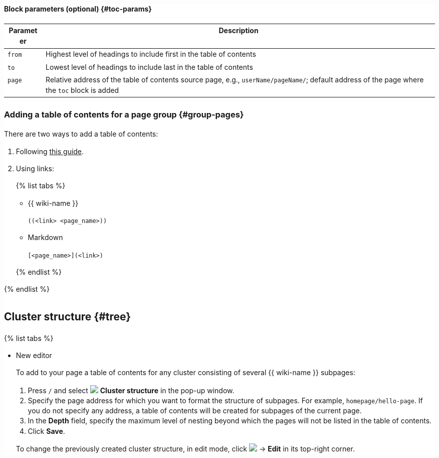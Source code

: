    #### Block parameters (optional) {#toc-params}

   | Parameter | Description |
   --- | ---
   | `from` | Highest level of headings to include first in the table of contents |
   | `to` | Lowest level of headings to include last in the table of contents |
   | `page` | Relative address of the table of contents source page, e.g., `userName/pageName/`; default address of the page where the `toc` block is added |

   ### Adding a table of contents for a page group {#group-pages}

   There are two ways to add a table of contents:

   1. Following [this guide](../actions/page-lists.md).

   1. Using links:

      {% list tabs %}

      - {{ wiki-name }}

         ```text
         ((<link> <page_name>))
         ```

      - Markdown

         ```text
         [<page_name>](<link>)
         ```

      {% endlist %}

{% endlist %}

## Cluster structure {#tree}

{% list tabs %}

- New editor

   To add to your page a table of contents for any cluster consisting of several {{ wiki-name }} subpages:

   1. Press `/` and select ![](../../_assets/wiki/svg/wysiwyg/tree.svg) **Cluster structure** in the pop-up window.
   1. Specify the page address for which you want to format the structure of subpages. For example, `homepage/hello-page`. If you do not specify any address, a table of contents will be created for subpages of the current page.
   1. In the **Depth** field, specify the maximum level of nesting beyond which the pages will not be listed in the table of contents.
   1. Click **Save**.

   To change the previously created cluster structure, in edit mode, click ![](../../_assets/wiki/svg/actions-icon.svg) → **Edit** in its top-right corner.
